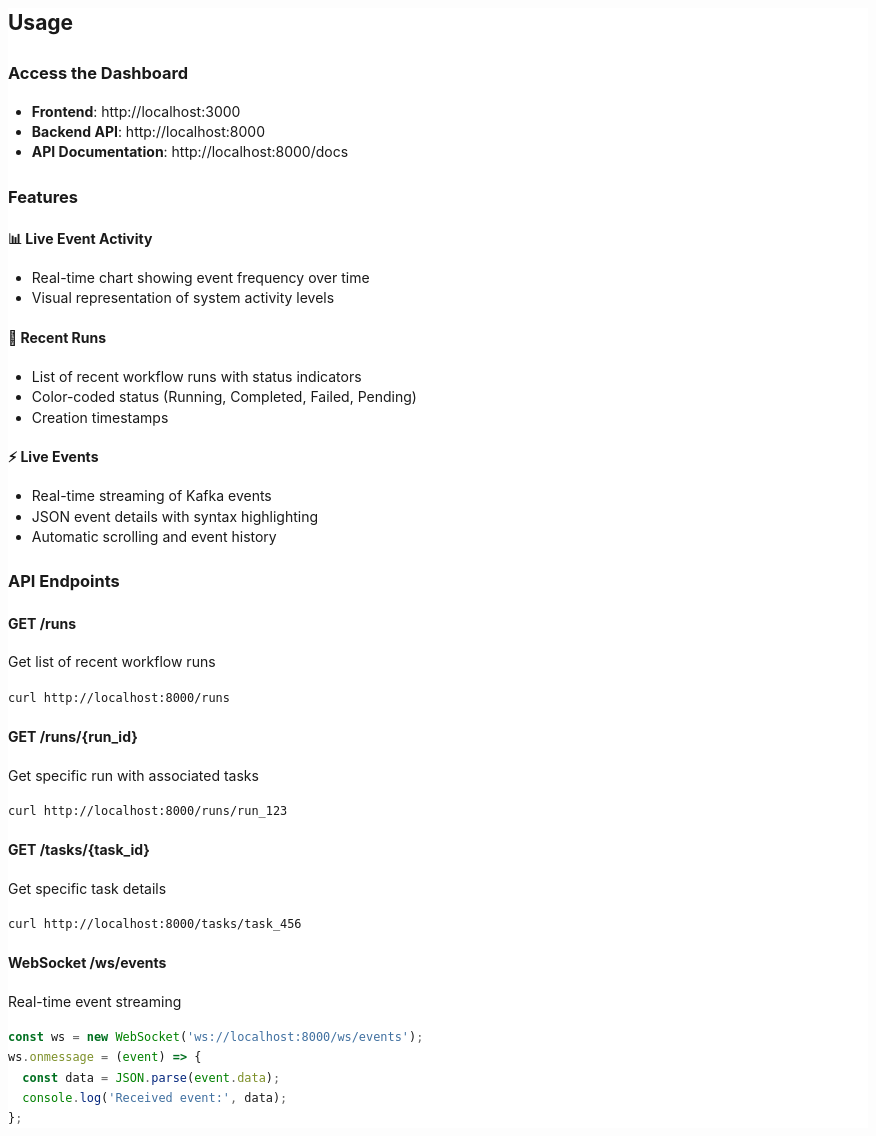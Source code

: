 ## Usage

### Access the Dashboard
- **Frontend**: http://localhost:3000
- **Backend API**: http://localhost:8000
- **API Documentation**: http://localhost:8000/docs

### Features

#### 📊 Live Event Activity
- Real-time chart showing event frequency over time
- Visual representation of system activity levels

#### 🏃 Recent Runs
- List of recent workflow runs with status indicators
- Color-coded status (Running, Completed, Failed, Pending)
- Creation timestamps

#### ⚡ Live Events
- Real-time streaming of Kafka events
- JSON event details with syntax highlighting
- Automatic scrolling and event history

### API Endpoints

#### GET /runs
Get list of recent workflow runs
```bash
curl http://localhost:8000/runs
```

#### GET /runs/{run_id}
Get specific run with associated tasks
```bash
curl http://localhost:8000/runs/run_123
```

#### GET /tasks/{task_id}
Get specific task details
```bash
curl http://localhost:8000/tasks/task_456
```

#### WebSocket /ws/events
Real-time event streaming
```javascript
const ws = new WebSocket('ws://localhost:8000/ws/events');
ws.onmessage = (event) => {
  const data = JSON.parse(event.data);
  console.log('Received event:', data);
};
```

